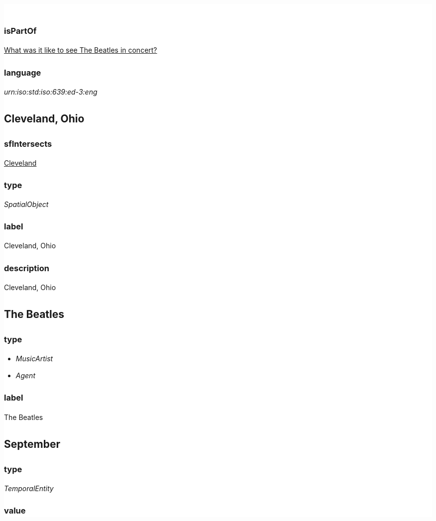 <p>&nbsp;</p>

### isPartOf


[What was it like to see The Beatles in concert?](#What-was-it-like-to-see-The-Beatles-in-concert?)

### language


*urn:iso:std:iso:639:ed-3:eng*

## Cleveland, Ohio

### sfIntersects


[Cleveland](#Cleveland)

### type


*SpatialObject*

### label


Cleveland, Ohio

### description


Cleveland, Ohio

## The Beatles

### type

 - *MusicArtist*

 - *Agent*

### label


The Beatles

## September

### type


*TemporalEntity*

### value
